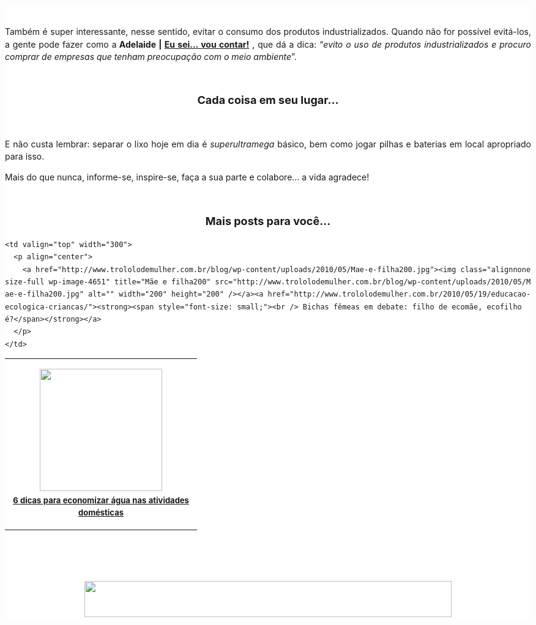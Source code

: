 &nbsp;

<p align="justify">
  Também é super interessante, nesse sentido, evitar o consumo dos produtos industrializados. Quando não for possível evitá-los, a gente pode fazer como a<strong> Adelaide | </strong><a href="http://euseivoucontar.blogspot.com/" target="_blank"><strong>Eu sei… vou contar!</strong></a> , que dá a dica: “<em>evito o uso de produtos industrializados e procuro comprar de empresas que tenham preocupação com o meio ambiente</em>”.
</p>

&nbsp;

<p align="center">
  <strong><span style="font-size: large;">Cada coisa em seu lugar… </span></strong>
</p>

&nbsp;

<p align="justify">
  E não custa lembrar: separar o lixo hoje em dia é <em>superultramega</em> básico, bem como jogar pilhas e baterias em local apropriado para isso.
</p>

<p align="justify">
  Mais do que nunca, informe-se, inspire-se, faça a sua parte e colabore… a vida agradece!
</p>

&nbsp;

<p align="center">
  <strong><span style="font-size: large;">Mais posts para você…</span></strong>
</p>

<table width="600" border="0" cellspacing="0" cellpadding="2">
  <tr>
    <td valign="top" width="300">
      <p align="center">
        <a href="http://www.trololodemulher.com.br/blog/wp-content/uploads/2010/08/agua-planeta-terra200.jpg"><img class="alignnone size-full wp-image-5130" title="image description" src="http://www.trololodemulher.com.br/blog/wp-content/uploads/2010/08/agua-planeta-terra200.jpg" alt="" width="200" height="200" /></a><a href="http://www.trololodemulher.com.br/2010/09/03/dicas-economizar-agua/"><strong><span style="font-size: small;"><br /> 6 dicas para economizar água nas atividades domésticas</span></strong></a>
      </p>
    </td>
    
    <td valign="top" width="300">
      <p align="center">
        <a href="http://www.trololodemulher.com.br/blog/wp-content/uploads/2010/05/Mae-e-filha200.jpg"><img class="alignnone size-full wp-image-4651" title="Mãe e filha200" src="http://www.trololodemulher.com.br/blog/wp-content/uploads/2010/05/Mae-e-filha200.jpg" alt="" width="200" height="200" /></a><a href="http://www.trololodemulher.com.br/2010/05/19/educacao-ecologica-criancas/"><strong><span style="font-size: small;"><br /> Bichas fêmeas em debate: filho de ecomãe, ecofilho é?</span></strong></a>
      </p>
    </td>
  </tr>
</table>

&nbsp;

&nbsp;

<p align="center">
  <a href="http://feedburner.google.com/fb/a/mailverify?uri=blogbichafemea&loc=pt_BR" target="_blank"><img class="alignnone size-full wp-image-8451" title="Assine o Bicha Fêmea grátis!" src="http://www.trololodemulher.com.br/blog/wp-content/uploads/2012/01/rodapé.png" alt="" width="600" height="59" /></a>
</p>
